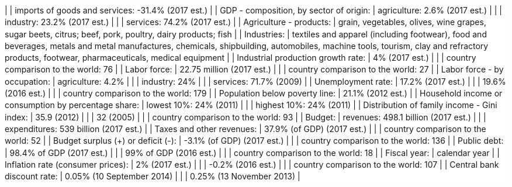 | | imports of goods and services: -31.4% (2017 est.) |
| GDP - composition, by sector of origin: | agriculture: 2.6% (2017 est.) |
| | industry: 23.2% (2017 est.) |
| | services: 74.2% (2017 est.) |
| Agriculture - products: | grain, vegetables, olives, wine grapes, sugar beets, citrus; beef, pork, poultry, dairy products; fish |
| Industries: | textiles and apparel (including footwear), food and beverages, metals and metal manufactures, chemicals, shipbuilding, automobiles, machine tools, tourism, clay and refractory products, footwear, pharmaceuticals, medical equipment |
| Industrial production growth rate: | 4% (2017 est.) |
| | country comparison to the world: 76 |
| Labor force: | 22.75 million (2017 est.) |
| | country comparison to the world: 27 |
| Labor force - by occupation: | agriculture: 4.2% |
| | industry: 24% |
| | services: 71.7% (2009) |
| Unemployment rate: | 17.2% (2017 est.) |
| | 19.6% (2016 est.) |
| | country comparison to the world: 179 |
| Population below poverty line: | 21.1% (2012 est.) |
| Household income or consumption by percentage share: | lowest 10%: 24% (2011) |
| | highest 10%: 24% (2011) |
| Distribution of family income - Gini index: | 35.9 (2012) |
| | 32 (2005) |
| | country comparison to the world: 93 |
| Budget: | revenues: 498.1 billion (2017 est.) |
| | expenditures: 539 billion (2017 est.) |
| Taxes and other revenues: | 37.9% (of GDP) (2017 est.) |
| | country comparison to the world: 52 |
| Budget surplus (+) or deficit (-): | -3.1% (of GDP) (2017 est.) |
| | country comparison to the world: 136 |
| Public debt: | 98.4% of GDP (2017 est.) |
| | 99% of GDP (2016 est.) |
| | country comparison to the world: 18 |
| Fiscal year: | calendar year |
| Inflation rate (consumer prices): | 2% (2017 est.) |
| | -0.2% (2016 est.) |
| | country comparison to the world: 107 |
| Central bank discount rate: | 0.05% (10 September 2014) |
| | 0.25% (13 November 2013) |